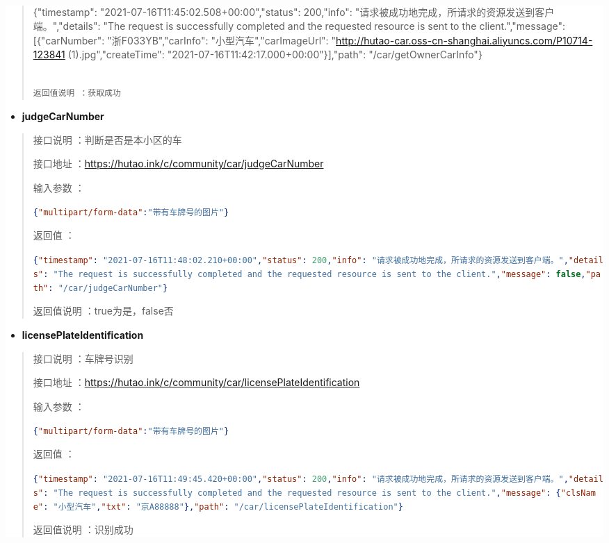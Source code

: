 > {"timestamp": "2021-07-16T11:45:02.508+00:00","status": 200,"info": "请求被成功地完成，所请求的资源发送到客户端。","details": "The request is successfully completed and the requested resource is sent to the client.","message": [{"carNumber": "浙F033YB","carInfo": "小型汽车","carImageUrl": "http://hutao-car.oss-cn-shanghai.aliyuncs.com/P10714-123841 (1).jpg","createTime": "2021-07-16T11:42:17.000+00:00"}],"path": "/car/getOwnerCarInfo"}
> ```
>
> 返回值说明 ：获取成功

- **judgeCarNumber**

> 接口说明 ：判断是否是本小区的车
>
> 接口地址 ：https://hutao.ink/c/community/car/judgeCarNumber
>
> 输入参数 ：
>
> ```json
> {"multipart/form-data":"带有车牌号的图片"}
> ```
>
> 返回值 ：
>
> ```json
> {"timestamp": "2021-07-16T11:48:02.210+00:00","status": 200,"info": "请求被成功地完成，所请求的资源发送到客户端。","details": "The request is successfully completed and the requested resource is sent to the client.","message": false,"path": "/car/judgeCarNumber"}
> ```
>
> 返回值说明 ：true为是，false否

<div style="page-break-after: always;"></div>

- **licensePlateIdentification**

> 接口说明 ：车牌号识别
>
> 接口地址 ：https://hutao.ink/c/community/car/licensePlateIdentification
>
> 输入参数 ：
>
> ```json
> {"multipart/form-data":"带有车牌号的图片"}
> ```
>
> 返回值 ：
>
> ```json
> {"timestamp": "2021-07-16T11:49:45.420+00:00","status": 200,"info": "请求被成功地完成，所请求的资源发送到客户端。","details": "The request is successfully completed and the requested resource is sent to the client.","message": {"clsName": "小型汽车","txt": "京A88888"},"path": "/car/licensePlateIdentification"}
> ```
>
> 返回值说明 ：识别成功
